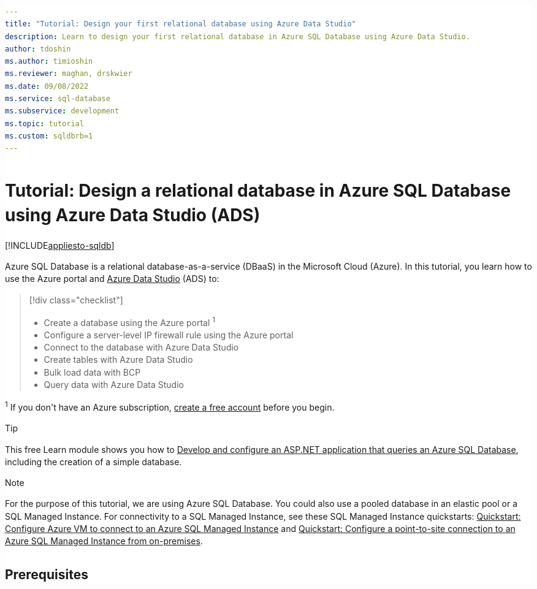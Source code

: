 ```yaml
---
title: "Tutorial: Design your first relational database using Azure Data Studio"
description: Learn to design your first relational database in Azure SQL Database using Azure Data Studio.
author: tdoshin
ms.author: timioshin
ms.reviewer: maghan, drskwier
ms.date: 09/08/2022
ms.service: sql-database
ms.subservice: development
ms.topic: tutorial
ms.custom: sqldbrb=1
---
```


# Tutorial: Design a relational database in Azure SQL Database using Azure Data Studio (ADS)

[!INCLUDE[appliesto-sqldb](../includes/appliesto-sqldb.md)]

Azure SQL Database is a relational database-as-a-service (DBaaS) in the Microsoft Cloud (Azure). In this tutorial, you learn how to use the Azure portal and [Azure Data Studio](/sql/azure-data-studio/what-is-azure-data-studio) (ADS) to:

> [!div class="checklist"]
>
> - Create a database using the Azure portal <sup>1</sup>
> - Configure a server-level IP firewall rule using the Azure portal
> - Connect to the database with Azure Data Studio
> - Create tables with Azure Data Studio
> - Bulk load data with BCP
> - Query data with Azure Data Studio

<sup>1</sup> If you don't have an Azure subscription, [create a free account](https://azure.microsoft.com/free/) before you begin.

> [!TIP]
> This free Learn module shows you how to [Develop and configure an ASP.NET application that queries an Azure SQL Database](/learn/modules/develop-app-that-queries-azure-sql/), including the creation of a simple database.

> [!NOTE]
> For the purpose of this tutorial, we are using Azure SQL Database. You could also use a pooled database in an elastic pool or a SQL Managed Instance. For connectivity to a SQL Managed Instance, see these SQL Managed Instance quickstarts: [Quickstart: Configure Azure VM to connect to an Azure SQL Managed Instance](../managed-instance/connect-vm-instance-configure.md) and [Quickstart: Configure a point-to-site connection to an Azure SQL Managed Instance from on-premises](../managed-instance/point-to-site-p2s-configure.md).

## Prerequisites
